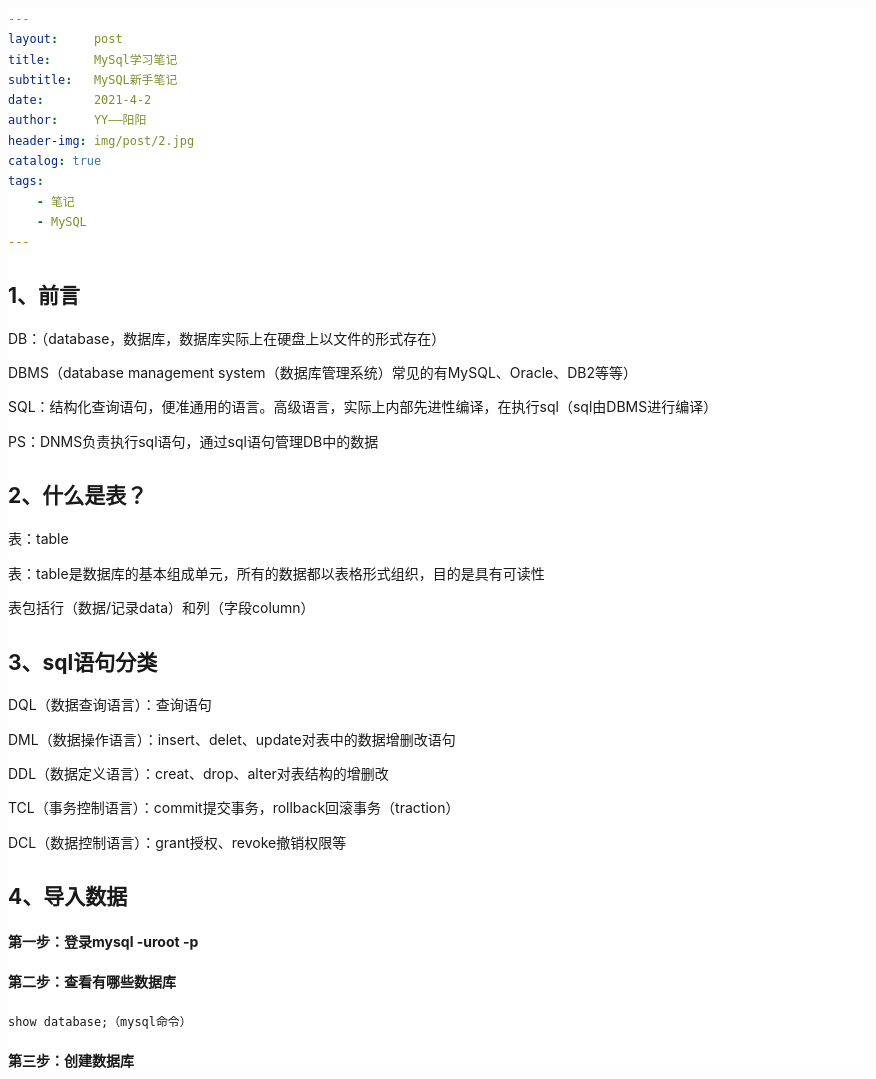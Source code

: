 ```yaml
---
layout:     post
title:      MySql学习笔记
subtitle:   MySQL新手笔记
date:       2021-4-2
author:     YY——阳阳
header-img: img/post/2.jpg
catalog: true
tags:
    - 笔记
    - MySQL
---
```

## 1、前言

DB：（database，数据库，数据库实际上在硬盘上以文件的形式存在）

DBMS（database management system（数据库管理系统）常见的有MySQL、Oracle、DB2等等）

SQL：结构化查询语句，便准通用的语言。高级语言，实际上内部先进性编译，在执行sql（sql由DBMS进行编译）

PS：DNMS负责执行sql语句，通过sql语句管理DB中的数据

## 2、什么是表？

表：table

表：table是数据库的基本组成单元，所有的数据都以表格形式组织，目的是具有可读性

表包括行（数据/记录data）和列（字段column）

## 3、sql语句分类

DQL（数据查询语言）：查询语句

DML（数据操作语言）：insert、delet、update对表中的数据增删改语句

DDL（数据定义语言）：creat、drop、alter对表结构的增删改

TCL（事务控制语言）：commit提交事务，rollback回滚事务（traction）

DCL（数据控制语言）：grant授权、revoke撤销权限等

## 4、导入数据

#### 第一步：登录mysql -uroot -p

#### 第二步：查看有哪些数据库

	show database;（mysql命令）

#### 第三步：创建数据库
